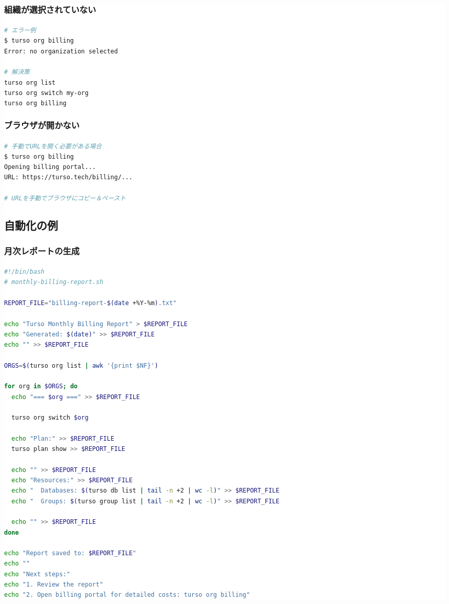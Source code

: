 ### 組織が選択されていない

```bash
# エラー例
$ turso org billing
Error: no organization selected

# 解決策
turso org list
turso org switch my-org
turso org billing
```

### ブラウザが開かない

```bash
# 手動でURLを開く必要がある場合
$ turso org billing
Opening billing portal...
URL: https://turso.tech/billing/...

# URLを手動でブラウザにコピー＆ペースト
```

## 自動化の例

### 月次レポートの生成

```bash
#!/bin/bash
# monthly-billing-report.sh

REPORT_FILE="billing-report-$(date +%Y-%m).txt"

echo "Turso Monthly Billing Report" > $REPORT_FILE
echo "Generated: $(date)" >> $REPORT_FILE
echo "" >> $REPORT_FILE

ORGS=$(turso org list | awk '{print $NF}')

for org in $ORGS; do
  echo "=== $org ===" >> $REPORT_FILE

  turso org switch $org

  echo "Plan:" >> $REPORT_FILE
  turso plan show >> $REPORT_FILE

  echo "" >> $REPORT_FILE
  echo "Resources:" >> $REPORT_FILE
  echo "  Databases: $(turso db list | tail -n +2 | wc -l)" >> $REPORT_FILE
  echo "  Groups: $(turso group list | tail -n +2 | wc -l)" >> $REPORT_FILE

  echo "" >> $REPORT_FILE
done

echo "Report saved to: $REPORT_FILE"
echo ""
echo "Next steps:"
echo "1. Review the report"
echo "2. Open billing portal for detailed costs: turso org billing"
```
